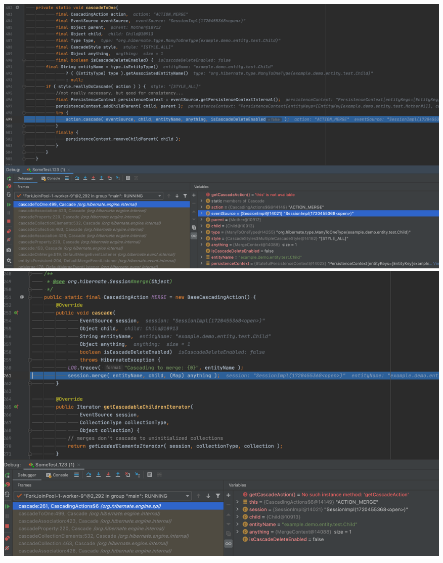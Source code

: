 ![child 하나에 대해 cascade 할 때 ACTION_MERGE action의 cascade 메서드를 호출하고 있습니다.](entity-manager-persist-vs-merge/cascade-to-one-for-child-02.png)
![ACTION_MERGE action의 cascade 메서드에서는 session(엔티티 매니저)의 merge 메서드를 호출하고 있습니다.](entity-manager-persist-vs-merge/action-merge-cascade.png)
